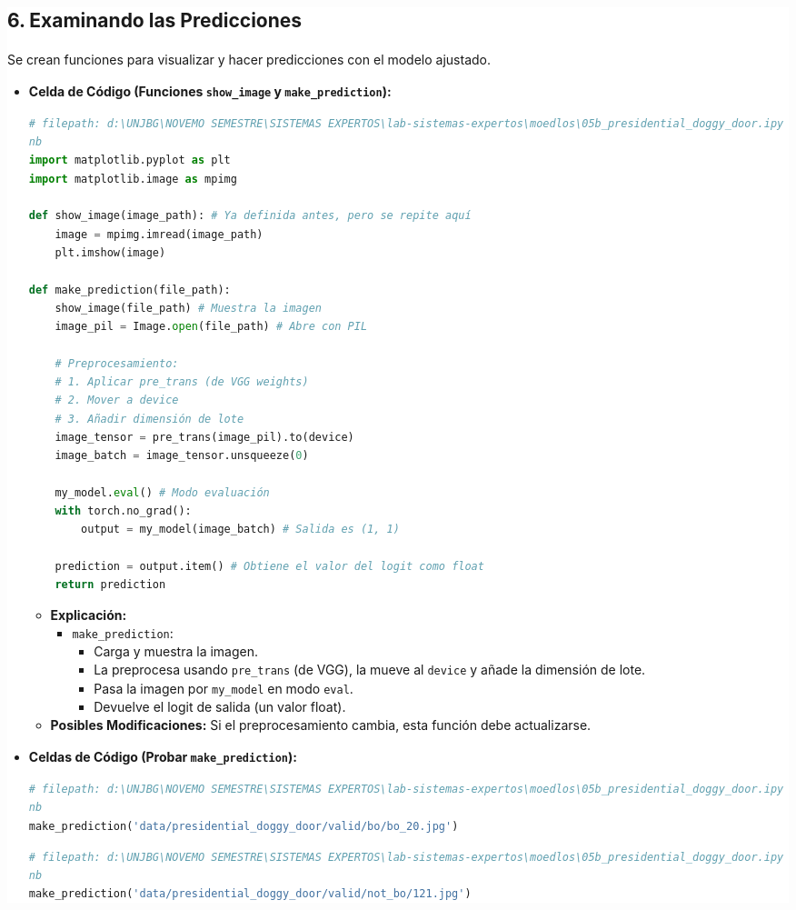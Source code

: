## 6. Examinando las Predicciones

Se crean funciones para visualizar y hacer predicciones con el modelo ajustado.

*   **Celda de Código (Funciones `show_image` y `make_prediction`):**
    ```python
    # filepath: d:\UNJBG\NOVEMO SEMESTRE\SISTEMAS EXPERTOS\lab-sistemas-expertos\moedlos\05b_presidential_doggy_door.ipynb
    import matplotlib.pyplot as plt
    import matplotlib.image as mpimg

    def show_image(image_path): # Ya definida antes, pero se repite aquí
        image = mpimg.imread(image_path)
        plt.imshow(image)

    def make_prediction(file_path):
        show_image(file_path) # Muestra la imagen
        image_pil = Image.open(file_path) # Abre con PIL
        
        # Preprocesamiento:
        # 1. Aplicar pre_trans (de VGG weights)
        # 2. Mover a device
        # 3. Añadir dimensión de lote
        image_tensor = pre_trans(image_pil).to(device)
        image_batch = image_tensor.unsqueeze(0)
        
        my_model.eval() # Modo evaluación
        with torch.no_grad():
            output = my_model(image_batch) # Salida es (1, 1)
        
        prediction = output.item() # Obtiene el valor del logit como float
        return prediction
    ```
    *   **Explicación:**
        *   `make_prediction`:
            *   Carga y muestra la imagen.
            *   La preprocesa usando `pre_trans` (de VGG), la mueve al `device` y añade la dimensión de lote.
            *   Pasa la imagen por `my_model` en modo `eval`.
            *   Devuelve el logit de salida (un valor float).
    *   **Posibles Modificaciones:** Si el preprocesamiento cambia, esta función debe actualizarse.

*   **Celdas de Código (Probar `make_prediction`):**
    ```python
    # filepath: d:\UNJBG\NOVEMO SEMESTRE\SISTEMAS EXPERTOS\lab-sistemas-expertos\moedlos\05b_presidential_doggy_door.ipynb
    make_prediction('data/presidential_doggy_door/valid/bo/bo_20.jpg')
    ```
    ```python
    # filepath: d:\UNJBG\NOVEMO SEMESTRE\SISTEMAS EXPERTOS\lab-sistemas-expertos\moedlos\05b_presidential_doggy_door.ipynb
    make_prediction('data/presidential_doggy_door/valid/not_bo/121.jpg')
    ```